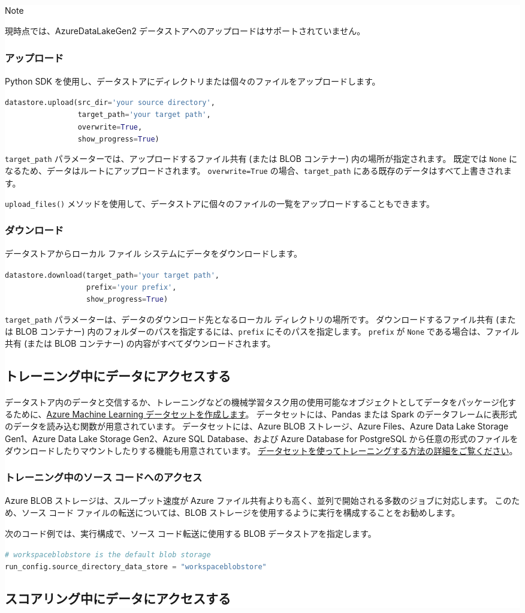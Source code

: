 > [!NOTE]
> 現時点では、AzureDataLakeGen2 データストアへのアップロードはサポートされていません。

### <a name="upload"></a>アップロード

Python SDK を使用し、データストアにディレクトリまたは個々のファイルをアップロードします。

```Python
datastore.upload(src_dir='your source directory',
                 target_path='your target path',
                 overwrite=True,
                 show_progress=True)
```

`target_path` パラメーターでは、アップロードするファイル共有 (または BLOB コンテナー) 内の場所が指定されます。 既定では `None` になるため、データはルートにアップロードされます。 `overwrite=True` の場合、`target_path` にある既存のデータはすべて上書きされます。

`upload_files()` メソッドを使用して、データストアに個々のファイルの一覧をアップロードすることもできます。

### <a name="download"></a>ダウンロード

データストアからローカル ファイル システムにデータをダウンロードします。

```Python
datastore.download(target_path='your target path',
                   prefix='your prefix',
                   show_progress=True)
```

`target_path` パラメーターは、データのダウンロード先となるローカル ディレクトリの場所です。 ダウンロードするファイル共有 (または BLOB コンテナー) 内のフォルダーのパスを指定するには、`prefix` にそのパスを指定します。 `prefix` が `None` である場合は、ファイル共有 (または BLOB コンテナー) の内容がすべてダウンロードされます。

<a name="train"></a>

## <a name="access-your-data-during-training"></a>トレーニング中にデータにアクセスする

データストア内のデータと交信するか、トレーニングなどの機械学習タスク用の使用可能なオブジェクトとしてデータをパッケージ化するために、[Azure Machine Learning データセットを作成します](how-to-create-register-datasets.md)。 データセットには、Pandas または Spark のデータフレームに表形式のデータを読み込む関数が用意されています。 データセットには、Azure BLOB ストレージ、Azure Files、Azure Data Lake Storage Gen1、Azure Data Lake Storage Gen2、Azure SQL Database、および Azure Database for PostgreSQL から任意の形式のファイルをダウンロードしたりマウントしたりする機能も用意されています。 [データセットを使ってトレーニングする方法の詳細をご覧ください](how-to-train-with-datasets.md)。

### <a name="accessing-source-code-during-training"></a>トレーニング中のソース コードへのアクセス

Azure BLOB ストレージは、スループット速度が Azure ファイル共有よりも高く、並列で開始される多数のジョブに対応します。 このため、ソース コード ファイルの転送については、BLOB ストレージを使用するように実行を構成することをお勧めします。

次のコード例では、実行構成で、ソース コード転送に使用する BLOB データストアを指定します。

```python 
# workspaceblobstore is the default blob storage
run_config.source_directory_data_store = "workspaceblobstore" 
```

## <a name="access-data-during-scoring"></a>スコアリング中にデータにアクセスする
